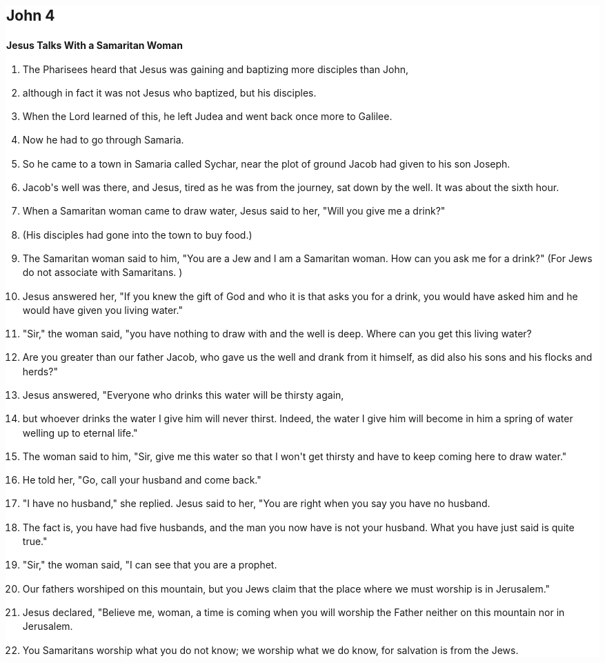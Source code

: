 ## John 4

__Jesus Talks With a Samaritan Woman__

1. The Pharisees heard that Jesus was gaining and baptizing more disciples than John,

2. although in fact it was not Jesus who baptized, but his disciples.

3. When the Lord learned of this, he left Judea and went back once more to Galilee.

4. Now he had to go through Samaria.

5. So he came to a town in Samaria called Sychar, near the plot of ground Jacob had given to his son Joseph.

6. Jacob's well was there, and Jesus, tired as he was from the journey, sat down by the well. It was about the sixth hour.

7. When a Samaritan woman came to draw water, Jesus said to her, "Will you give me a drink?"

8. (His disciples had gone into the town to buy food.)

9. The Samaritan woman said to him, "You are a Jew and I am a Samaritan woman. How can you ask me for a drink?" (For Jews do not associate with Samaritans. )

10. Jesus answered her, "If you knew the gift of God and who it is that asks you for a drink, you would have asked him and he would have given you living water."

11. "Sir," the woman said, "you have nothing to draw with and the well is deep. Where can you get this living water?

12. Are you greater than our father Jacob, who gave us the well and drank from it himself, as did also his sons and his flocks and herds?"

13. Jesus answered, "Everyone who drinks this water will be thirsty again,

14. but whoever drinks the water I give him will never thirst. Indeed, the water I give him will become in him a spring of water welling up to eternal life."

15. The woman said to him, "Sir, give me this water so that I won't get thirsty and have to keep coming here to draw water."

16. He told her, "Go, call your husband and come back."

17. "I have no husband," she replied. Jesus said to her, "You are right when you say you have no husband.

18. The fact is, you have had five husbands, and the man you now have is not your husband. What you have just said is quite true."

19. "Sir," the woman said, "I can see that you are a prophet.

20. Our fathers worshiped on this mountain, but you Jews claim that the place where we must worship is in Jerusalem."

21. Jesus declared, "Believe me, woman, a time is coming when you will worship the Father neither on this mountain nor in Jerusalem.

22. You Samaritans worship what you do not know; we worship what we do know, for salvation is from the Jews.

